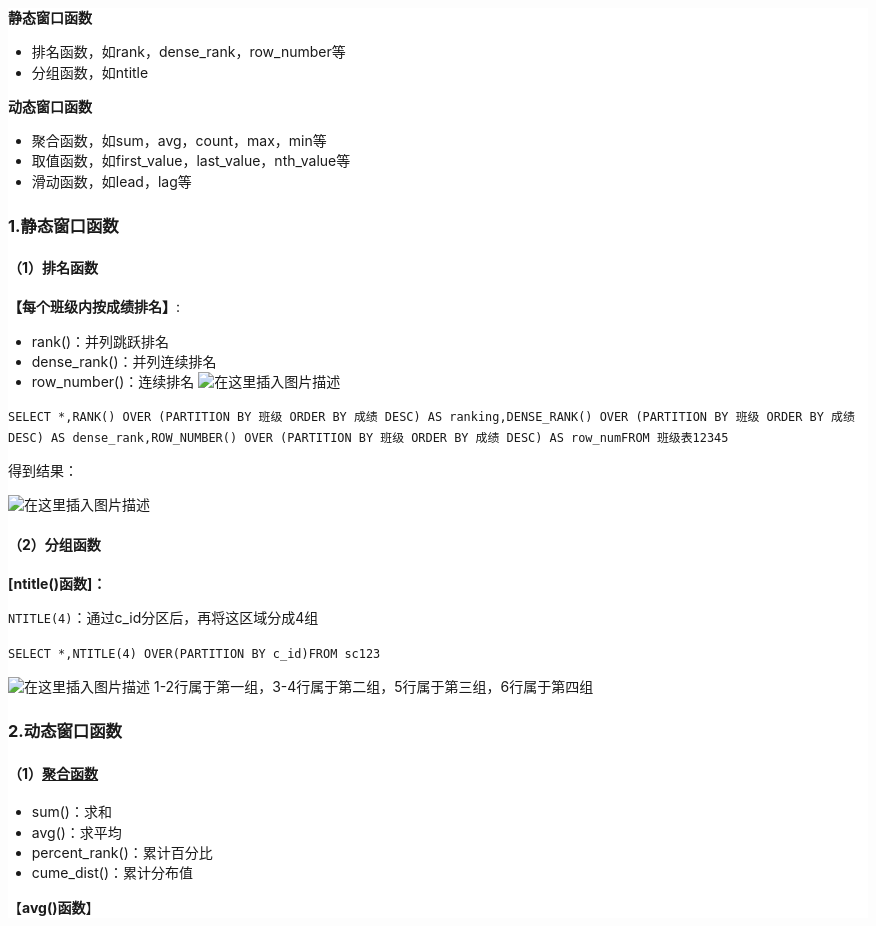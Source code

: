 **静态窗口函数**

- 排名函数，如rank，dense_rank，row_number等
- 分组函数，如ntitle

**动态窗口函数**

- 聚合函数，如sum，avg，count，max，min等
- 取值函数，如first_value，last_value，nth_value等
- 滑动函数，如lead，lag等

### 1.静态窗口函数

#### （1）排名函数

**【每个班级内按成绩排名】**:

- rank()：并列跳跃排名
- dense_rank()：并列连续排名
- row_number()：连续排名 ![在这里插入图片描述](https://img-blog.csdnimg.cn/923b28f8331d46da87309370c38d77d4.png?x-oss-process=image/watermark,type_d3F5LXplbmhlaQ,shadow_50,text_Q1NETiBA5LiN5pat5Yqq5Yqb55qE57uf6K6h5bCP5byg,size_7,color_FFFFFF,t_70,g_se,x_16)

```
SELECT *,RANK() OVER (PARTITION BY 班级 ORDER BY 成绩 DESC) AS ranking,DENSE_RANK() OVER (PARTITION BY 班级 ORDER BY 成绩 DESC) AS dense_rank,ROW_NUMBER() OVER (PARTITION BY 班级 ORDER BY 成绩 DESC) AS row_numFROM 班级表12345
```

得到结果：

![在这里插入图片描述](https://img-blog.csdnimg.cn/10fbcc7749af4a2fbd01130dc84e3793.png?x-oss-process=image/watermark,type_d3F5LXplbmhlaQ,shadow_50,text_Q1NETiBA5LiN5pat5Yqq5Yqb55qE57uf6K6h5bCP5byg,size_5,color_FFFFFF,t_70,g_se,x_16)

#### （2）分组函数

**[ntitle()函数]：**

`NTITLE(4)`：通过c_id分区后，再将这区域分成4组

```
SELECT *,NTITLE(4) OVER(PARTITION BY c_id)FROM sc123
```

![在这里插入图片描述](https://img-blog.csdnimg.cn/08a8b6344ace4208b5bf2d7d89ba8aaf.png?x-oss-process=image/watermark,type_d3F5LXplbmhlaQ,shadow_50,text_Q1NETiBA5LiN5pat5Yqq5Yqb55qE57uf6K6h5bCP5byg,size_7,color_FFFFFF,t_70,g_se,x_16) 1-2行属于第一组，3-4行属于第二组，5行属于第三组，6行属于第四组

### 2.动态窗口函数

#### （1）[聚合函数](https://so.csdn.net/so/search?q=聚合函数&spm=1001.2101.3001.7020)

- sum()：求和
- avg()：求平均
- percent_rank()：累计百分比
- cume_dist()：累计分布值

【**avg()函数**】
